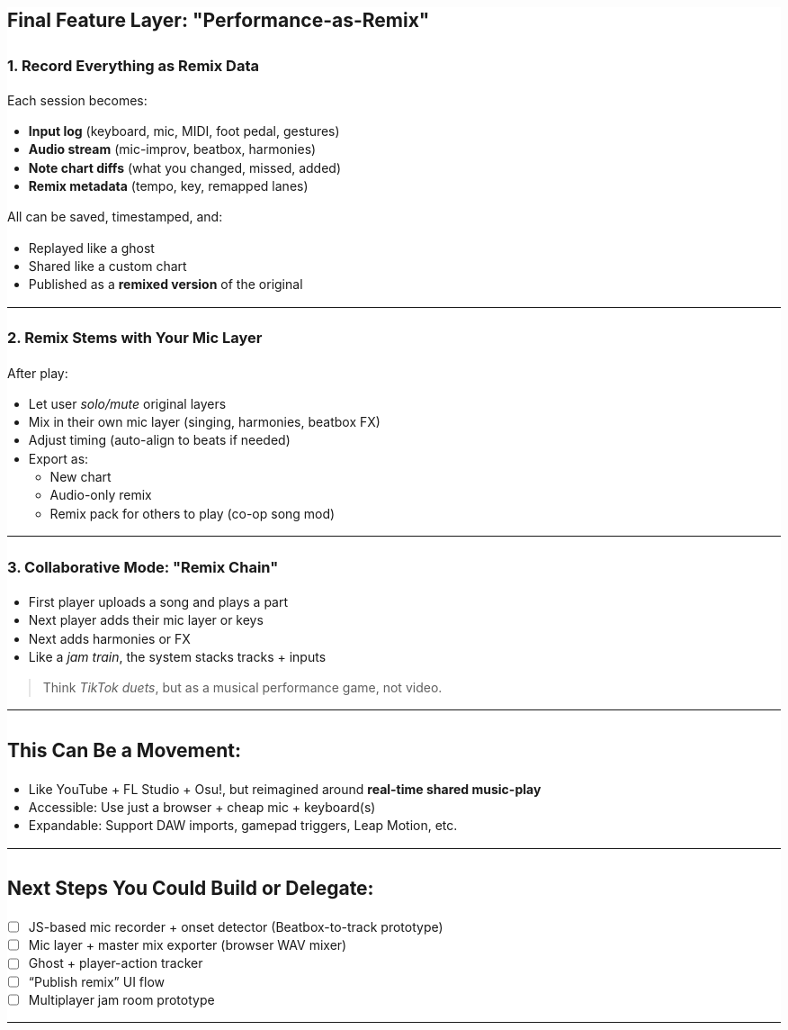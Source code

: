## **Final Feature Layer: "Performance-as-Remix"**

### **1. Record Everything as Remix Data**
Each session becomes:
- **Input log** (keyboard, mic, MIDI, foot pedal, gestures)
- **Audio stream** (mic-improv, beatbox, harmonies)
- **Note chart diffs** (what you changed, missed, added)
- **Remix metadata** (tempo, key, remapped lanes)

All can be saved, timestamped, and:
- Replayed like a ghost
- Shared like a custom chart
- Published as a **remixed version** of the original

---

### **2. Remix Stems with Your Mic Layer**
After play:
- Let user *solo/mute* original layers
- Mix in their own mic layer (singing, harmonies, beatbox FX)
- Adjust timing (auto-align to beats if needed)
- Export as:
  - New chart
  - Audio-only remix
  - Remix pack for others to play (co-op song mod)

---

### **3. Collaborative Mode: "Remix Chain"**
- First player uploads a song and plays a part
- Next player adds their mic layer or keys
- Next adds harmonies or FX
- Like a *jam train*, the system stacks tracks + inputs

> Think *TikTok duets*, but as a musical performance game, not video.

---

## **This Can Be a Movement:**
- Like YouTube + FL Studio + Osu!, but reimagined around **real-time shared music-play**
- Accessible: Use just a browser + cheap mic + keyboard(s)
- Expandable: Support DAW imports, gamepad triggers, Leap Motion, etc.

---

## **Next Steps You Could Build or Delegate:**
- [ ] JS-based mic recorder + onset detector (Beatbox-to-track prototype)
- [ ] Mic layer + master mix exporter (browser WAV mixer)
- [ ] Ghost + player-action tracker
- [ ] “Publish remix” UI flow
- [ ] Multiplayer jam room prototype

---